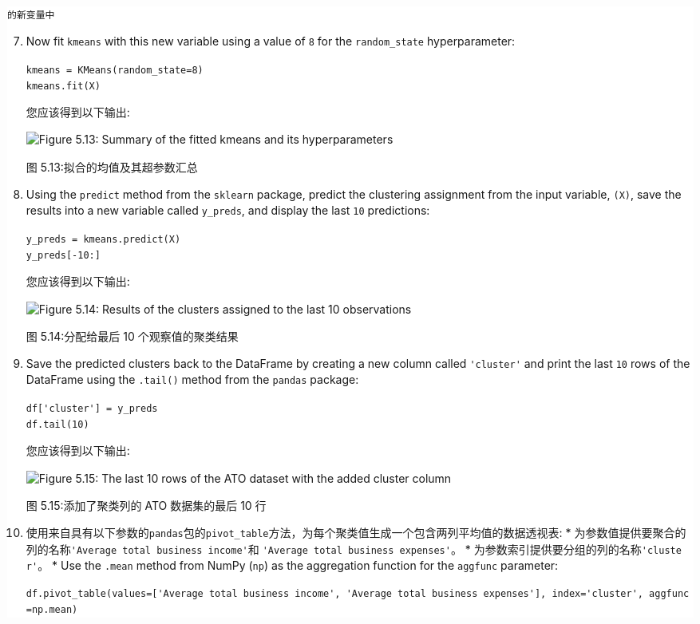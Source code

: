     的新变量中
7.  Now fit `kmeans` with this new variable using a value of `8` for the `random_state` hyperparameter:

    ```
    kmeans = KMeans(random_state=8)
    kmeans.fit(X)
    ```

    您应该得到以下输出:

    ![Figure 5.13: Summary of the fitted kmeans and its hyperparameters
    ](image/C15019_05_13.jpg)

    图 5.13:拟合的均值及其超参数汇总

8.  Using the `predict` method from the `sklearn` package, predict the clustering assignment from the input variable, `(X)`, save the results into a new variable called `y_preds`, and display the last `10` predictions:

    ```
    y_preds = kmeans.predict(X)
    y_preds[-10:]
    ```

    您应该得到以下输出:

    ![Figure 5.14: Results of the clusters assigned to the last 10 observations
    ](image/C15019_05_14.jpg)

    图 5.14:分配给最后 10 个观察值的聚类结果

9.  Save the predicted clusters back to the DataFrame by creating a new column called `'cluster'` and print the last `10` rows of the DataFrame using the `.tail()` method from the `pandas` package:

    ```
    df['cluster'] = y_preds
    df.tail(10)
    ```

    您应该得到以下输出:

    ![Figure 5.15: The last 10 rows of the ATO dataset with the added cluster column
    ](image/C15019_05_15.jpg)

    图 5.15:添加了聚类列的 ATO 数据集的最后 10 行

10.  使用来自具有以下参数的`pandas`包的`pivot_table`方法，为每个聚类值生成一个包含两列平均值的数据透视表:
    *   为参数值提供要聚合的列的名称`'Average total business income'`和 `'Average total business expenses'`。
    *   为参数索引提供要分组的列的名称`'cluster'`。
    *   Use the `.mean` method from NumPy (`np`) as the aggregation function for the `aggfunc` parameter:

        ```
        df.pivot_table(values=['Average total business income', 'Average total business expenses'], index='cluster', aggfunc=np.mean)
        ```
